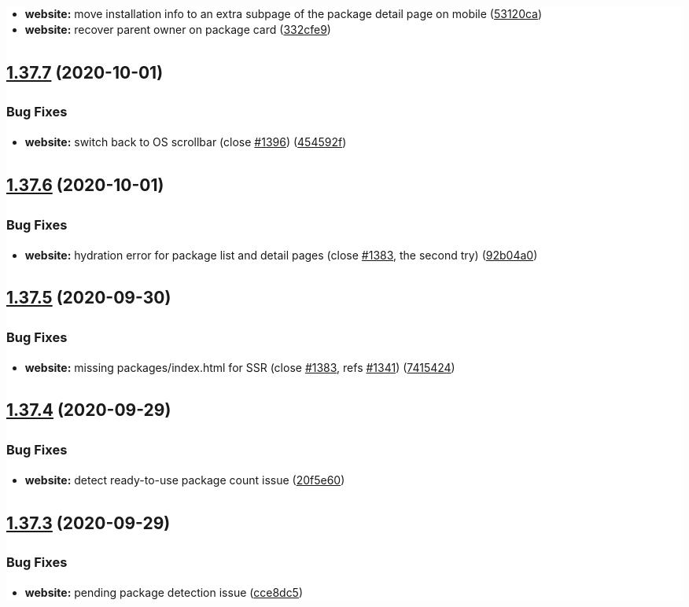 * **website:** move installation info to an extra subpage of the package detail page on mobile ([53120ca](https://github.com/openupm/openupm/commit/53120ca39078696f2f2ea3a719954c4d12c22881))
* **website:** recover parent owner on package card ([332cfe9](https://github.com/openupm/openupm/commit/332cfe98cdfee2c6b29026d5fe2f07ca6f049bd8))

## [1.37.7](https://github.com/openupm/openupm/compare/1.37.6...1.37.7) (2020-10-01)


### Bug Fixes

* **website:** switch back to OS scrollbar (close [#1396](https://github.com/openupm/openupm/issues/1396)) ([454592f](https://github.com/openupm/openupm/commit/454592f9139842ddc593341ae87f94193152e8ae))

## [1.37.6](https://github.com/openupm/openupm/compare/1.37.5...1.37.6) (2020-10-01)


### Bug Fixes

* **website:** hydration error for package list and detail pages (close [#1383](https://github.com/openupm/openupm/issues/1383), the second try) ([92b04a0](https://github.com/openupm/openupm/commit/92b04a0dfc58ee49e733cd51cc3110a69feec04f))

## [1.37.5](https://github.com/openupm/openupm/compare/1.37.4...1.37.5) (2020-09-30)


### Bug Fixes

* **website:** missing packages/index.html for SSR (close [#1383](https://github.com/openupm/openupm/issues/1383), refs [#1341](https://github.com/openupm/openupm/issues/1341)) ([7415424](https://github.com/openupm/openupm/commit/7415424a6c4667d07a781fc6769eba67a5fecef0))

## [1.37.4](https://github.com/openupm/openupm/compare/1.37.3...1.37.4) (2020-09-29)


### Bug Fixes

* **website:** detect ready-to-use package count issue ([20f5e60](https://github.com/openupm/openupm/commit/20f5e6008f40ef364024636745a0339686ebbda2))

## [1.37.3](https://github.com/openupm/openupm/compare/1.37.2...1.37.3) (2020-09-29)


### Bug Fixes

* **website:** pending package detection issue ([cce8dc5](https://github.com/openupm/openupm/commit/cce8dc5bcfe6d3c86e5b41aad3c6065071b90c89))
